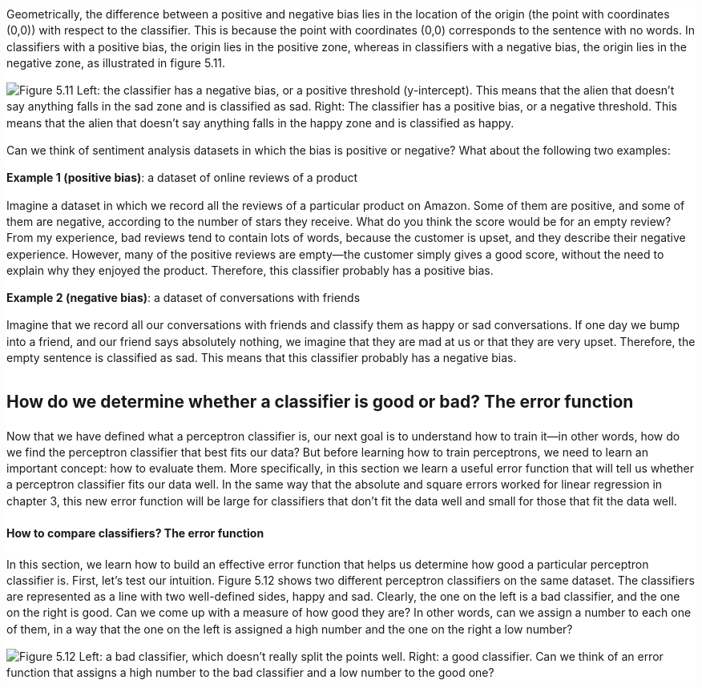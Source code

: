 Geometrically, the difference between a positive and negative bias lies in the location of the origin (the point with coordinates (0,0)) with respect to the classifier. This is because the point with coordinates (0,0) corresponds to the sentence with no words. In classifiers with a positive bias, the origin lies in the positive zone, whereas in classifiers with a negative bias, the origin lies in the negative zone, as illustrated in figure 5.11.

![Figure 5.11 Left: the classifier has a negative bias, or a positive threshold (y-intercept). This means that the alien that doesn’t say anything falls in the sad zone and is classified as sad. Right: The classifier has a positive bias, or a negative threshold. This means that the alien that doesn’t say anything falls in the happy zone and is classified as happy.](https://drek4537l1klr.cloudfront.net/serrano/Figures/5-11.png)

Can we think of sentiment analysis datasets in which the bias is positive or negative? What about the following two examples:

**Example 1 (positive bias)**: a dataset of online reviews of a product

Imagine a dataset in which we record all the reviews of a particular product on Amazon. Some of them are positive, and some of them are negative, according to the number of stars they receive. What do you think the score would be for an empty review? From my experience, bad reviews tend to contain lots of words, because the customer is upset, and they describe their negative experience. However, many of the positive reviews are empty—the customer simply gives a good score, without the need to explain why they enjoyed the product. Therefore, this classifier probably has a positive bias.

**Example 2 (negative bias)**: a dataset of conversations with friends

Imagine that we record all our conversations with friends and classify them as happy or sad conversations. If one day we bump into a friend, and our friend says absolutely nothing, we imagine that they are mad at us or that they are very upset. Therefore, the empty sentence is classified as sad. This means that this classifier probably has a negative bias.

## [](/book/grokking-machine-learning/chapter-5/)How do we determine whether a classifier is good or bad? The error function

Now[](/book/grokking-machine-learning/chapter-5/)[](/book/grokking-machine-learning/chapter-5/) that we have defined what a perceptron classifier is, our next goal is to understand how to train it—in other words, how do we find the perceptron classifier that best fits our data? But before learning how to train perceptrons, we need to learn an important concept: how to evaluate them. More specifically, in this section we learn a useful error function that will tell us whether a perceptron classifier fits our data well. In the same way that the absolute and square errors worked for linear regression in chapter 3, this new error function will be large for classifiers that don’t fit the data well and small for those that fit the data well.

#### [](/book/grokking-machine-learning/chapter-5/)How to compare classifiers? The error function

In[](/book/grokking-machine-learning/chapter-5/)[](/book/grokking-machine-learning/chapter-5/) this section, we learn how to build an effective error function that helps us determine how good a particular perceptron classifier is. First, let’s test our intuition. Figure 5.12 shows two different perceptron classifiers on the same dataset. The classifiers are represented as a line with two well-defined sides, happy and sad. Clearly, the one on the left is a bad classifier, and the one on the right is good. Can we come up with a measure of how good they are? In other words, can we assign a number to each one of them, in a way that the one on the left is assigned a high number and the one on the right a low number?

![Figure 5.12 Left: a bad classifier, which doesn’t really split the points well. Right: a good classifier. Can we think of an error function that assigns a high number to the bad classifier and a low number to the good one?](https://drek4537l1klr.cloudfront.net/serrano/Figures/5-12.png)
